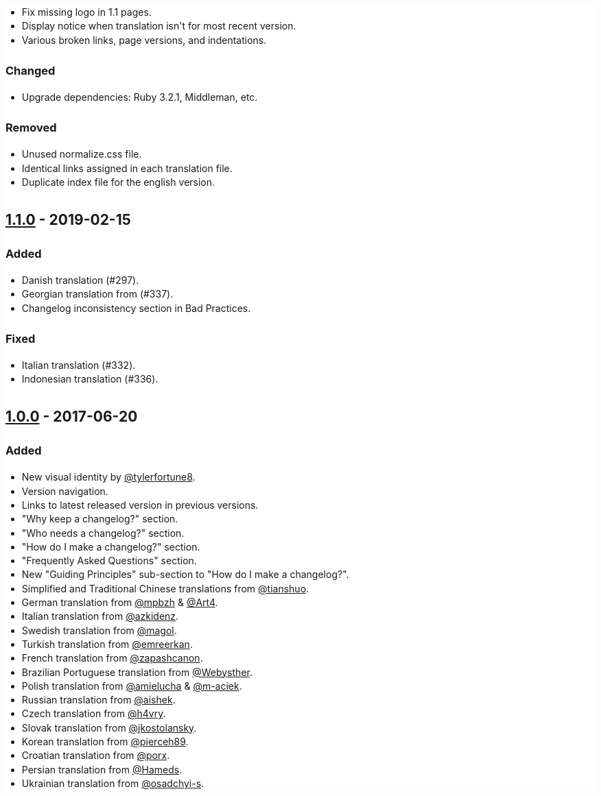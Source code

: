 - Fix missing logo in 1.1 pages.
- Display notice when translation isn&#39;t for most recent version.
- Various broken links, page versions, and indentations.

### Changed

- Upgrade dependencies: Ruby 3.2.1, Middleman, etc.

### Removed

- Unused normalize.css file.
- Identical links assigned in each translation file.
- Duplicate index file for the english version.

## [1.1.0] - 2019-02-15

### Added

- Danish translation (#297).
- Georgian translation from (#337).
- Changelog inconsistency section in Bad Practices.

### Fixed

- Italian translation (#332).
- Indonesian translation (#336).

## [1.0.0] - 2017-06-20

### Added

- New visual identity by [@tylerfortune8](https://github.com/tylerfortune8).
- Version navigation.
- Links to latest released version in previous versions.
- &quot;Why keep a changelog?&quot; section.
- &quot;Who needs a changelog?&quot; section.
- &quot;How do I make a changelog?&quot; section.
- &quot;Frequently Asked Questions&quot; section.
- New &quot;Guiding Principles&quot; sub-section to &quot;How do I make a changelog?&quot;.
- Simplified and Traditional Chinese translations from [@tianshuo](https://github.com/tianshuo).
- German translation from [@mpbzh](https://github.com/mpbzh) &amp; [@Art4](https://github.com/Art4).
- Italian translation from [@azkidenz](https://github.com/azkidenz).
- Swedish translation from [@magol](https://github.com/magol).
- Turkish translation from [@emreerkan](https://github.com/emreerkan).
- French translation from [@zapashcanon](https://github.com/zapashcanon).
- Brazilian Portuguese translation from [@Webysther](https://github.com/Webysther).
- Polish translation from [@amielucha](https://github.com/amielucha) &amp; [@m-aciek](https://github.com/m-aciek).
- Russian translation from [@aishek](https://github.com/aishek).
- Czech translation from [@h4vry](https://github.com/h4vry).
- Slovak translation from [@jkostolansky](https://github.com/jkostolansky).
- Korean translation from [@pierceh89](https://github.com/pierceh89).
- Croatian translation from [@porx](https://github.com/porx).
- Persian translation from [@Hameds](https://github.com/Hameds).
- Ukrainian translation from [@osadchyi-s](https://github.com/osadchyi-s).


[unreleased]: https://github.com/olivierlacan/keep-a-changelog/compare/v1.1.1...HEAD
[1.1.1]: https://github.com/olivierlacan/keep-a-changelog/compare/v1.1.0...v1.1.1
[1.1.0]: https://github.com/olivierlacan/keep-a-changelog/compare/v1.0.0...v1.1.0
[1.0.0]: https://github.com/olivierlacan/keep-a-changelog/compare/v0.3.0...v1.0.0
[0.3.0]: https://github.com/olivierlacan/keep-a-changelog/compare/v0.2.0...v0.3.0
[0.2.0]: https://github.com/olivierlacan/keep-a-changelog/compare/v0.1.0...v0.2.0
[0.1.0]: https://github.com/olivierlacan/keep-a-changelog/compare/v0.0.8...v0.1.0
[0.0.8]: https://github.com/olivierlacan/keep-a-changelog/compare/v0.0.7...v0.0.8
[0.0.7]: https://github.com/olivierlacan/keep-a-changelog/compare/v0.0.6...v0.0.7
[0.0.6]: https://github.com/olivierlacan/keep-a-changelog/compare/v0.0.5...v0.0.6
[0.0.5]: https://github.com/olivierlacan/keep-a-changelog/compare/v0.0.4...v0.0.5
[0.0.4]: https://github.com/olivierlacan/keep-a-changelog/compare/v0.0.3...v0.0.4
[0.0.3]: https://github.com/olivierlacan/keep-a-changelog/compare/v0.0.2...v0.0.3
[0.0.2]: https://github.com/olivierlacan/keep-a-changelog/compare/v0.0.1...v0.0.2
[0.0.1]: https://github.com/olivierlacan/keep-a-changelog/releases/tag/v0.0.1
